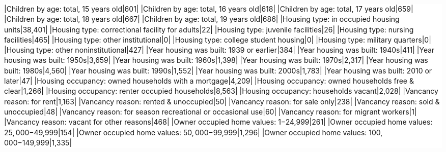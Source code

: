 |Children by age: total, 15 years old|601|
|Children by age: total, 16 years old|618|
|Children by age: total, 17 years old|659|
|Children by age: total, 18 years old|667|
|Children by age: total, 19 years old|686|
|Housing type: in occupied housing units|38,401|
|Housing type: correctional facility for adults|22|
|Housing type: juvenile facilities|26|
|Housing type: nursing facilities|465|
|Housing type: other institutional|0|
|Housing type: college student housing|0|
|Housing type: military quarters|0|
|Housing type: other noninstitutional|427|
|Year housing was built: 1939 or earlier|384|
|Year housing was built: 1940s|411|
|Year housing was built: 1950s|3,659|
|Year housing was built: 1960s|1,398|
|Year housing was built: 1970s|2,317|
|Year housing was built: 1980s|4,560|
|Year housing was built: 1990s|1,552|
|Year housing was built: 2000s|1,783|
|Year housing was built: 2010 or later|47|
|Housing occupancy: owned households with a mortgage|4,209|
|Housing occupancy: owned households free & clear|1,266|
|Housing occupancy: renter occupied households|8,563|
|Housing occupancy: households vacant|2,028|
|Vancancy reason: for rent|1,163|
|Vancancy reason: rented & unoccupied|50|
|Vancancy reason: for sale only|238|
|Vancancy reason: sold & unoccupied|48|
|Vancancy reason: for season recreational or occasional use|60|
|Vancancy reason: for migrant workers|1|
|Vancancy reason: vacant for other reasons|468|
|Owner occupied home values: $1-$24,999|261|
|Owner occupied home values: $25,000-$49,999|154|
|Owner occupied home values: $50,000-$99,999|1,296|
|Owner occupied home values: $100,000-$149,999|1,335|